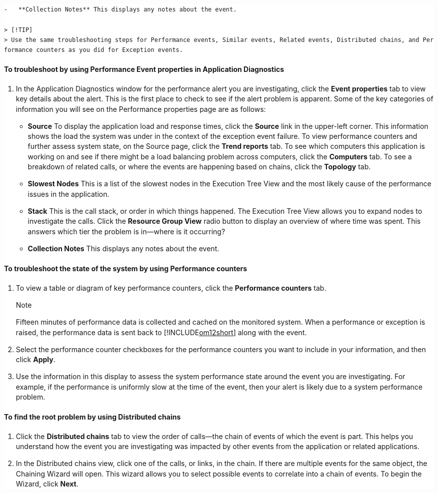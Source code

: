     -   **Collection Notes** This displays any notes about the event.  
  
    > [!TIP]  
    > Use the same troubleshooting steps for Performance events, Similar events, Related events, Distributed chains, and Performance counters as you did for Exception events.  
  
#### To troubleshoot by using Performance Event properties in Application Diagnostics  
  
1.  In the Application Diagnostics window for the performance alert you are investigating, click the **Event properties** tab to view key details about the alert. This is the first place to check to see if the alert problem is apparent. Some of the key categories of information you will see on the Performance properties page are as follows:  
  
    -   **Source** To display the application load and response times, click the **Source** link in the upper\-left corner. This information shows the load the system was under in the context of the exception event failure. To view performance counters and further assess system state, on the Source page, click the **Trend reports** tab. To see which computers this application is working on and see if there might be a load balancing problem across computers, click the **Computers** tab. To see a breakdown of related calls, or where the events are happening based on chains, click the **Topology** tab.  
  
    -   **Slowest Nodes** This is a list of the slowest nodes in the Execution Tree View and the most likely cause of the performance issues in the application.  
  
    -   **Stack** This is the call stack, or order in which things happened. The Execution Tree View allows you to expand nodes to investigate the calls. Click the **Resource Group View** radio button to display an overview of where time was spent. This answers which tier the problem is in—where is it occurring?  
  
    -   **Collection Notes** This displays any notes about the event.  
  
#### To troubleshoot the state of the system by using Performance counters  
  
1.  To view a table or diagram of key performance counters, click the **Performance counters** tab.  
  
    > [!NOTE]  
    > Fifteen minutes of performance data is collected and cached on the monitored system. When a performance or exception is raised, the performance data is sent back to [!INCLUDE[om12short](../../om/manage/includes/om12short_md.md)] along with the event.  
  
2.  Select the performance counter checkboxes for the performance counters you want to include in your information, and then click **Apply**.  
  
3.  Use the information in this display to assess the system performance state around the event you are investigating.  For example, if the performance is uniformly slow at the time of the event, then your alert is likely due to a system performance problem.  
  
#### To find the root problem by using Distributed chains  
  
1.  Click the **Distributed chains** tab to view the order of calls—the chain of events of which the event is part. This helps you understand how the event you are investigating was impacted by other events from the application or related applications.  
  
2.  In the Distributed chains view, click one of the calls, or links, in the chain. If there are multiple events for the same object, the Chaining Wizard will open. This wizard allows you to select possible events to correlate into a chain of events. To begin the Wizard, click **Next**.  
  